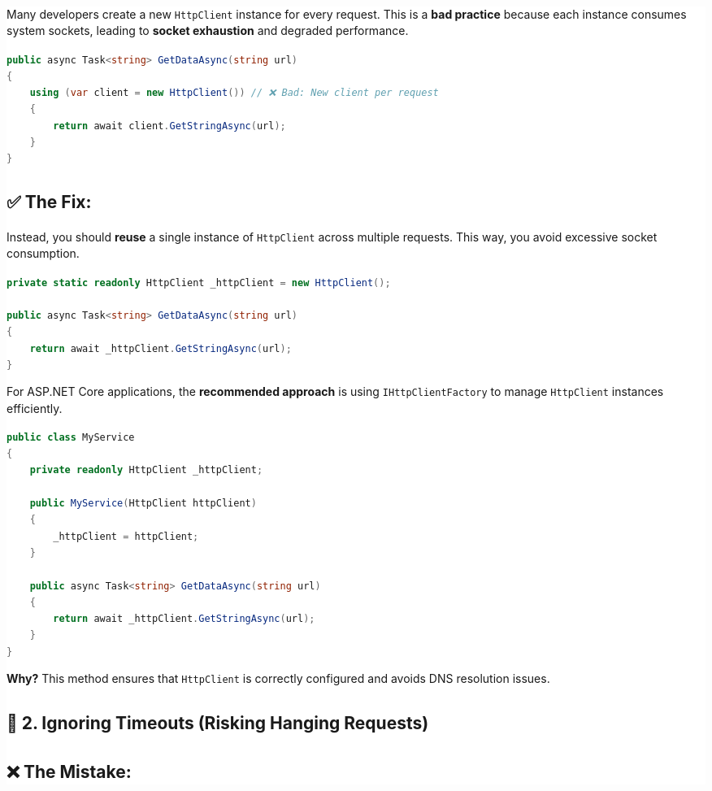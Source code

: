 Many developers create a new `HttpClient` instance for every request. This is a **bad practice** because each instance consumes system sockets, leading to **socket exhaustion** and degraded performance.

```csharp
public async Task<string> GetDataAsync(string url)
{
    using (var client = new HttpClient()) // ❌ Bad: New client per request
    {
        return await client.GetStringAsync(url);
    }
}
```

## ✅ The Fix:

Instead, you should **reuse** a single instance of `HttpClient` across multiple requests. This way, you avoid excessive socket consumption.

```csharp
private static readonly HttpClient _httpClient = new HttpClient();

public async Task<string> GetDataAsync(string url)
{
    return await _httpClient.GetStringAsync(url);
}
```

For ASP.NET Core applications, the **recommended approach** is using `IHttpClientFactory` to manage `HttpClient` instances efficiently.

```csharp
public class MyService
{
    private readonly HttpClient _httpClient;

    public MyService(HttpClient httpClient)
    {
        _httpClient = httpClient;
    }

    public async Task<string> GetDataAsync(string url)
    {
        return await _httpClient.GetStringAsync(url);
    }
}
```

**Why?** This method ensures that `HttpClient` is correctly configured and avoids DNS resolution issues.

## 🚨 2. Ignoring Timeouts (Risking Hanging Requests)

## ❌ The Mistake:
